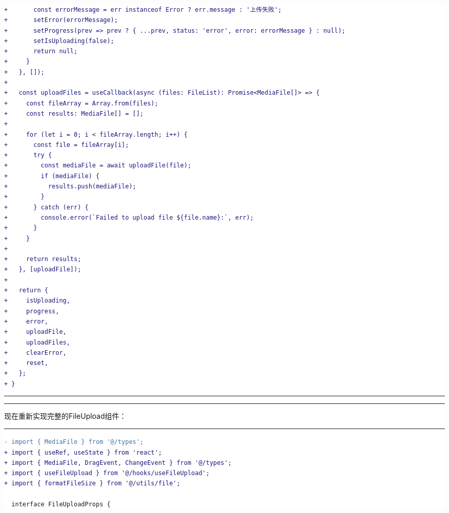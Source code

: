 ```diff
+       const errorMessage = err instanceof Error ? err.message : '上传失败';
+       setError(errorMessage);
+       setProgress(prev => prev ? { ...prev, status: 'error', error: errorMessage } : null);
+       setIsUploading(false);
+       return null;
+     }
+   }, []);
+ 
+   const uploadFiles = useCallback(async (files: FileList): Promise<MediaFile[]> => {
+     const fileArray = Array.from(files);
+     const results: MediaFile[] = [];
+     
+     for (let i = 0; i < fileArray.length; i++) {
+       const file = fileArray[i];
+       try {
+         const mediaFile = await uploadFile(file);
+         if (mediaFile) {
+           results.push(mediaFile);
+         }
+       } catch (err) {
+         console.error(`Failed to upload file ${file.name}:`, err);
+       }
+     }
+     
+     return results;
+   }, [uploadFile]);
+ 
+   return {
+     isUploading,
+     progress,
+     error,
+     uploadFile,
+     uploadFiles,
+     clearError,
+     reset,
+   };
+ } 
```

---



---

现在重新实现完整的FileUpload组件：

---

```diff
- import { MediaFile } from '@/types';
+ import { useRef, useState } from 'react';
+ import { MediaFile, DragEvent, ChangeEvent } from '@/types';
+ import { useFileUpload } from '@/hooks/useFileUpload';
+ import { formatFileSize } from '@/utils/file';
  
  interface FileUploadProps {
```
